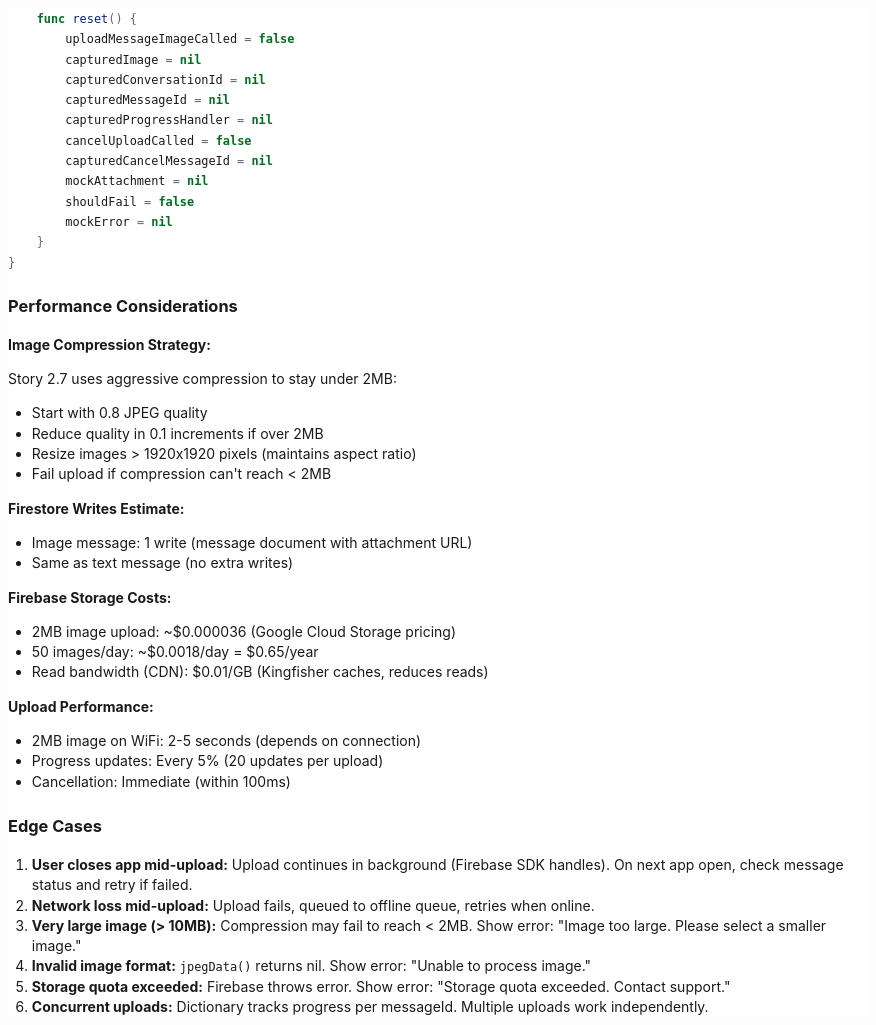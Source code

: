 ```swift
    func reset() {
        uploadMessageImageCalled = false
        capturedImage = nil
        capturedConversationId = nil
        capturedMessageId = nil
        capturedProgressHandler = nil
        cancelUploadCalled = false
        capturedCancelMessageId = nil
        mockAttachment = nil
        shouldFail = false
        mockError = nil
    }
}
```

### Performance Considerations

**Image Compression Strategy:**

Story 2.7 uses aggressive compression to stay under 2MB:
- Start with 0.8 JPEG quality
- Reduce quality in 0.1 increments if over 2MB
- Resize images > 1920x1920 pixels (maintains aspect ratio)
- Fail upload if compression can't reach < 2MB

**Firestore Writes Estimate:**

- Image message: 1 write (message document with attachment URL)
- Same as text message (no extra writes)

**Firebase Storage Costs:**

- 2MB image upload: ~$0.000036 (Google Cloud Storage pricing)
- 50 images/day: ~$0.0018/day = $0.65/year
- Read bandwidth (CDN): $0.01/GB (Kingfisher caches, reduces reads)

**Upload Performance:**

- 2MB image on WiFi: 2-5 seconds (depends on connection)
- Progress updates: Every 5% (20 updates per upload)
- Cancellation: Immediate (within 100ms)

### Edge Cases

1. **User closes app mid-upload:** Upload continues in background (Firebase SDK handles). On next app open, check message status and retry if failed.
2. **Network loss mid-upload:** Upload fails, queued to offline queue, retries when online.
3. **Very large image (> 10MB):** Compression may fail to reach < 2MB. Show error: "Image too large. Please select a smaller image."
4. **Invalid image format:** `jpegData()` returns nil. Show error: "Unable to process image."
5. **Storage quota exceeded:** Firebase throws error. Show error: "Storage quota exceeded. Contact support."
6. **Concurrent uploads:** Dictionary tracks progress per messageId. Multiple uploads work independently.
